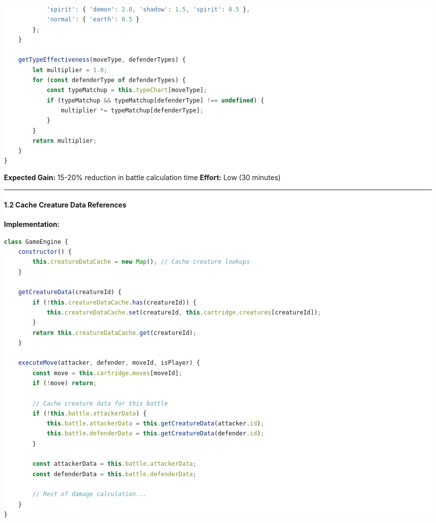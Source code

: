 ```javascript
            'spirit': { 'demon': 2.0, 'shadow': 1.5, 'spirit': 0.5 },
            'normal': { 'earth': 0.5 }
        };
    }

    getTypeEffectiveness(moveType, defenderTypes) {
        let multiplier = 1.0;
        for (const defenderType of defenderTypes) {
            const typeMatchup = this.typeChart[moveType];
            if (typeMatchup && typeMatchup[defenderType] !== undefined) {
                multiplier *= typeMatchup[defenderType];
            }
        }
        return multiplier;
    }
}
```

**Expected Gain:** 15-20% reduction in battle calculation time
**Effort:** Low (30 minutes)

---

#### 1.2 Cache Creature Data References
**Implementation:**
```javascript
class GameEngine {
    constructor() {
        this.creatureDataCache = new Map(); // Cache creature lookups
    }

    getCreatureData(creatureId) {
        if (!this.creatureDataCache.has(creatureId)) {
            this.creatureDataCache.set(creatureId, this.cartridge.creatures[creatureId]);
        }
        return this.creatureDataCache.get(creatureId);
    }

    executeMove(attacker, defender, moveId, isPlayer) {
        const move = this.cartridge.moves[moveId];
        if (!move) return;

        // Cache creature data for this battle
        if (!this.battle.attackerData) {
            this.battle.attackerData = this.getCreatureData(attacker.id);
            this.battle.defenderData = this.getCreatureData(defender.id);
        }

        const attackerData = this.battle.attackerData;
        const defenderData = this.battle.defenderData;

        // Rest of damage calculation...
    }
}
```
